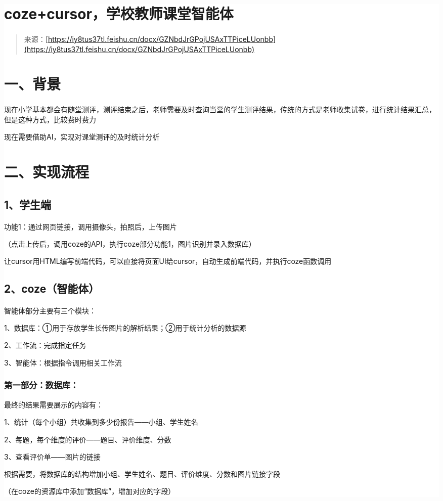 # coze+cursor，学校教师课堂智能体

> 来源：[https://iy8tus37tl.feishu.cn/docx/GZNbdJrGPojUSAxTTPiceLUonbb](https://iy8tus37tl.feishu.cn/docx/GZNbdJrGPojUSAxTTPiceLUonbb)

# 一、背景

现在小学基本都会有随堂测评，测评结束之后，老师需要及时查询当堂的学生测评结果，传统的方式是老师收集试卷，进行统计结果汇总，但是这种方式，比较费时费力

现在需要借助AI，实现对课堂测评的及时统计分析

# 二、实现流程

## 1、学生端

功能1：通过网页链接，调用摄像头，拍照后，上传图片

（点击上传后，调用coze的API，执行coze部分功能1，图片识别并录入数据库）

让cursor用HTML编写前端代码，可以直接将页面UI给cursor，自动生成前端代码，并执行coze函数调用

## 2、coze（智能体）

智能体部分主要有三个模块：

1、数据库：①用于存放学生长传图片的解析结果；②用于统计分析的数据源

2、工作流：完成指定任务

3、智能体：根据指令调用相关工作流

### 第一部分：数据库：

最终的结果需要展示的内容有：

1、统计（每个小组）共收集到多少份报告——小组、学生姓名

2、每题，每个维度的评价——题目、评价维度、分数

3、查看评价单——图片的链接

根据需要，将数据库的结构增加小组、学生姓名、题目、评价维度、分数和图片链接字段

（在coze的资源库中添加“数据库”，增加对应的字段）
